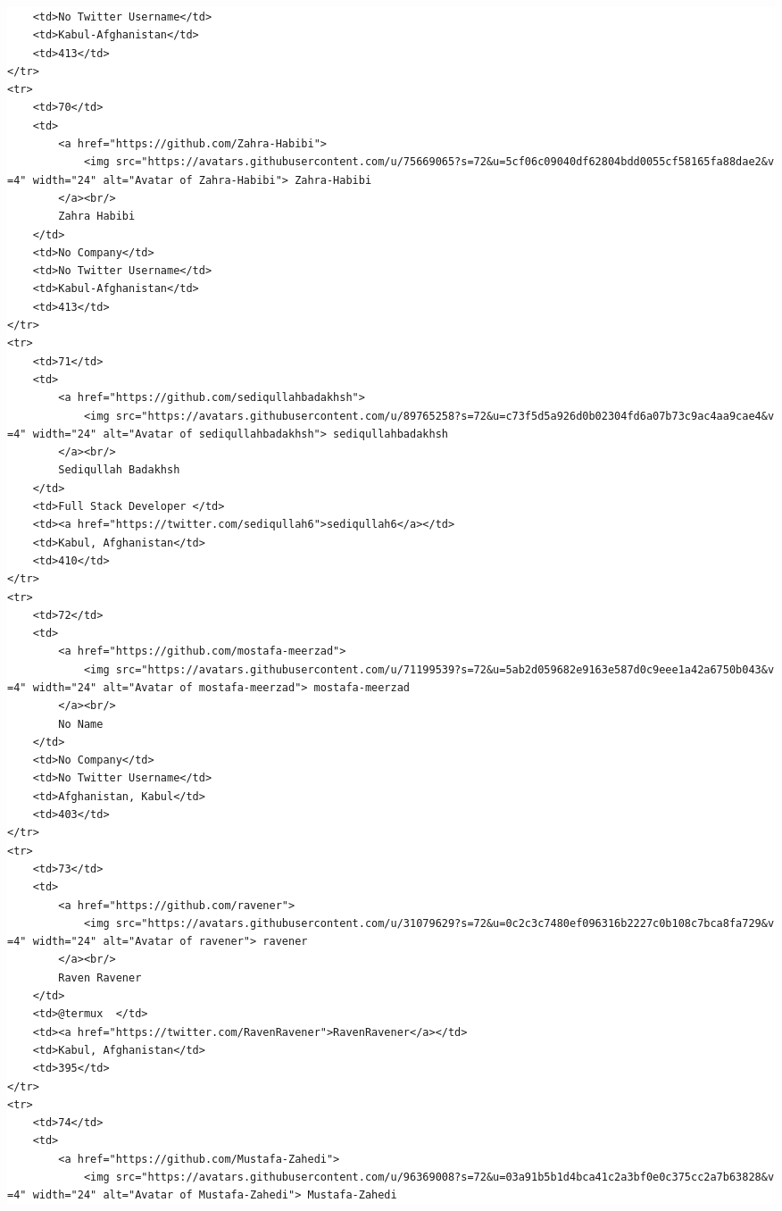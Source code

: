 		<td>No Twitter Username</td>
		<td>Kabul-Afghanistan</td>
		<td>413</td>
	</tr>
	<tr>
		<td>70</td>
		<td>
			<a href="https://github.com/Zahra-Habibi">
				<img src="https://avatars.githubusercontent.com/u/75669065?s=72&u=5cf06c09040df62804bdd0055cf58165fa88dae2&v=4" width="24" alt="Avatar of Zahra-Habibi"> Zahra-Habibi
			</a><br/>
			Zahra Habibi
		</td>
		<td>No Company</td>
		<td>No Twitter Username</td>
		<td>Kabul-Afghanistan</td>
		<td>413</td>
	</tr>
	<tr>
		<td>71</td>
		<td>
			<a href="https://github.com/sediqullahbadakhsh">
				<img src="https://avatars.githubusercontent.com/u/89765258?s=72&u=c73f5d5a926d0b02304fd6a07b73c9ac4aa9cae4&v=4" width="24" alt="Avatar of sediqullahbadakhsh"> sediqullahbadakhsh
			</a><br/>
			Sediqullah Badakhsh
		</td>
		<td>Full Stack Developer </td>
		<td><a href="https://twitter.com/sediqullah6">sediqullah6</a></td>
		<td>Kabul, Afghanistan</td>
		<td>410</td>
	</tr>
	<tr>
		<td>72</td>
		<td>
			<a href="https://github.com/mostafa-meerzad">
				<img src="https://avatars.githubusercontent.com/u/71199539?s=72&u=5ab2d059682e9163e587d0c9eee1a42a6750b043&v=4" width="24" alt="Avatar of mostafa-meerzad"> mostafa-meerzad
			</a><br/>
			No Name
		</td>
		<td>No Company</td>
		<td>No Twitter Username</td>
		<td>Afghanistan, Kabul</td>
		<td>403</td>
	</tr>
	<tr>
		<td>73</td>
		<td>
			<a href="https://github.com/ravener">
				<img src="https://avatars.githubusercontent.com/u/31079629?s=72&u=0c2c3c7480ef096316b2227c0b108c7bca8fa729&v=4" width="24" alt="Avatar of ravener"> ravener
			</a><br/>
			Raven Ravener
		</td>
		<td>@termux  </td>
		<td><a href="https://twitter.com/RavenRavener">RavenRavener</a></td>
		<td>Kabul, Afghanistan</td>
		<td>395</td>
	</tr>
	<tr>
		<td>74</td>
		<td>
			<a href="https://github.com/Mustafa-Zahedi">
				<img src="https://avatars.githubusercontent.com/u/96369008?s=72&u=03a91b5b1d4bca41c2a3bf0e0c375cc2a7b63828&v=4" width="24" alt="Avatar of Mustafa-Zahedi"> Mustafa-Zahedi